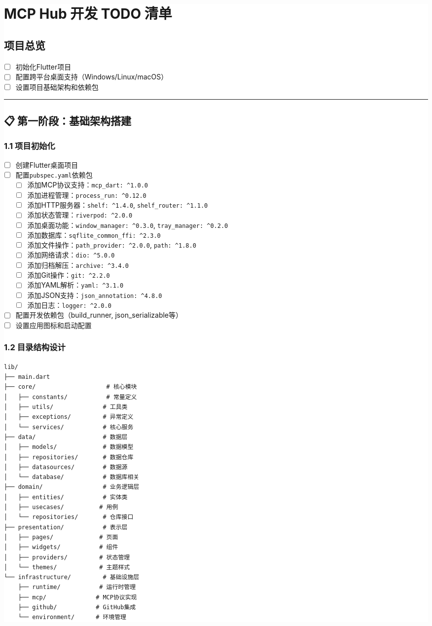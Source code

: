 # MCP Hub 开发 TODO 清单

## 项目总览
- [ ] 初始化Flutter项目
- [ ] 配置跨平台桌面支持（Windows/Linux/macOS）
- [ ] 设置项目基础架构和依赖包

---

## 📋 **第一阶段：基础架构搭建**

### 1.1 项目初始化
- [ ] 创建Flutter桌面项目
- [ ] 配置`pubspec.yaml`依赖包
  - [ ] 添加MCP协议支持：`mcp_dart: ^1.0.0`
  - [ ] 添加进程管理：`process_run: ^0.12.0`
  - [ ] 添加HTTP服务器：`shelf: ^1.4.0`, `shelf_router: ^1.1.0`
  - [ ] 添加状态管理：`riverpod: ^2.0.0`
  - [ ] 添加桌面功能：`window_manager: ^0.3.0`, `tray_manager: ^0.2.0`
  - [ ] 添加数据库：`sqflite_common_ffi: ^2.3.0`
  - [ ] 添加文件操作：`path_provider: ^2.0.0`, `path: ^1.8.0`
  - [ ] 添加网络请求：`dio: ^5.0.0`
  - [ ] 添加归档解压：`archive: ^3.4.0`
  - [ ] 添加Git操作：`git: ^2.2.0`
  - [ ] 添加YAML解析：`yaml: ^3.1.0`
  - [ ] 添加JSON支持：`json_annotation: ^4.8.0`
  - [ ] 添加日志：`logger: ^2.0.0`
- [ ] 配置开发依赖包（build_runner, json_serializable等）
- [ ] 设置应用图标和启动配置

### 1.2 目录结构设计
```
lib/
├── main.dart
├── core/                    # 核心模块
│   ├── constants/           # 常量定义
│   ├── utils/              # 工具类
│   ├── exceptions/         # 异常定义
│   └── services/           # 核心服务
├── data/                   # 数据层
│   ├── models/             # 数据模型
│   ├── repositories/       # 数据仓库
│   ├── datasources/        # 数据源
│   └── database/           # 数据库相关
├── domain/                 # 业务逻辑层
│   ├── entities/           # 实体类
│   ├── usecases/          # 用例
│   └── repositories/       # 仓库接口
├── presentation/           # 表示层
│   ├── pages/             # 页面
│   ├── widgets/           # 组件
│   ├── providers/         # 状态管理
│   └── themes/            # 主题样式
└── infrastructure/         # 基础设施层
    ├── runtime/           # 运行时管理
    ├── mcp/              # MCP协议实现
    ├── github/           # GitHub集成
    └── environment/      # 环境管理
```
